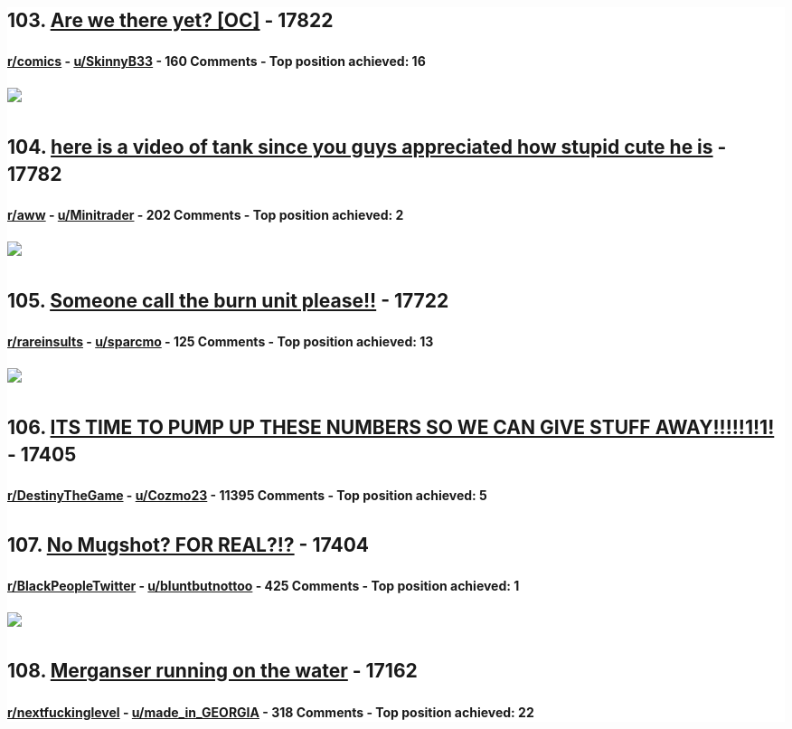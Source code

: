 ## 103. [Are we there yet? [OC]](http://reddit.com/r/comics/comments/p3l7dc/are_we_there_yet_oc/) - 17822
#### [r/comics](http://reddit.com/r/comics) - [u/SkinnyB33](http://reddit.com/u/SkinnyB33) - 160 Comments - Top position achieved: 16

<a href="https://i.redd.it/7hfz6wg3y3h71.png"><img src="https://a.thumbs.redditmedia.com/n70WeN8myWhXeF3mjZtj_37sW892a1Tf448W_bCSO58.jpg"></img></a>

## 104. [here is a video of tank since you guys appreciated how stupid cute he is](http://reddit.com/r/aww/comments/p3y6lo/here_is_a_video_of_tank_since_you_guys/) - 17782
#### [r/aww](http://reddit.com/r/aww) - [u/Minitrader](http://reddit.com/u/Minitrader) - 202 Comments - Top position achieved: 2

<a href="https://v.redd.it/cqik3s3o18h71"><img src="https://b.thumbs.redditmedia.com/__gBP0O50A63mLmt-QbW8KZUAeNoslTN87W4TAO0XCk.jpg"></img></a>

## 105. [Someone call the burn unit please!!](http://reddit.com/r/rareinsults/comments/p3h0rp/someone_call_the_burn_unit_please/) - 17722
#### [r/rareinsults](http://reddit.com/r/rareinsults) - [u/sparcmo](http://reddit.com/u/sparcmo) - 125 Comments - Top position achieved: 13

<a href="https://i.redd.it/wsurt0a182h71.jpg"><img src="https://b.thumbs.redditmedia.com/lzBgfIJWqGAtzLVu5PuzParWjrNDux0yfTlLA15TU9o.jpg"></img></a>

## 106. [ITS TIME TO PUMP UP THESE NUMBERS SO WE CAN GIVE STUFF AWAY!!!!!1!1!](http://reddit.com/r/DestinyTheGame/comments/p3okk5/its_time_to_pump_up_these_numbers_so_we_can_give/) - 17405
#### [r/DestinyTheGame](http://reddit.com/r/DestinyTheGame) - [u/Cozmo23](http://reddit.com/u/Cozmo23) - 11395 Comments - Top position achieved: 5

## 107. [No Mugshot? FOR REAL?!?](http://reddit.com/r/BlackPeopleTwitter/comments/p3y3th/no_mugshot_for_real/) - 17404
#### [r/BlackPeopleTwitter](http://reddit.com/r/BlackPeopleTwitter) - [u/bluntbutnottoo](http://reddit.com/u/bluntbutnottoo) - 425 Comments - Top position achieved: 1

<a href="https://i.redd.it/jmk2jgxs08h71.jpg"><img src="https://b.thumbs.redditmedia.com/eIvc2_MAEWotHkXwXjhyQ9jQrCw0LTcu00MaqPtlI6I.jpg"></img></a>

## 108. [Merganser running on the water](http://reddit.com/r/nextfuckinglevel/comments/p3rimp/merganser_running_on_the_water/) - 17162
#### [r/nextfuckinglevel](http://reddit.com/r/nextfuckinglevel) - [u/made_in_GEORGIA](http://reddit.com/u/made_in_GEORGIA) - 318 Comments - Top position achieved: 22
